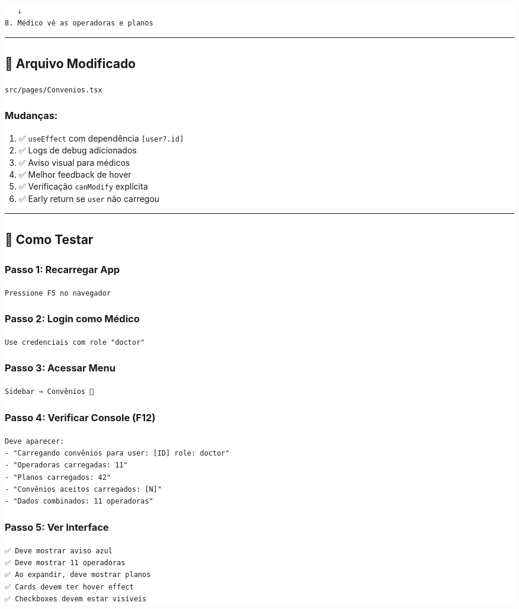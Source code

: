 ```
   ↓
8. Médico vê as operadoras e planos
```

---

## 🔧 Arquivo Modificado

```
src/pages/Convenios.tsx
```

### Mudanças:

1. ✅ `useEffect` com dependência `[user?.id]`
2. ✅ Logs de debug adicionados
3. ✅ Aviso visual para médicos
4. ✅ Melhor feedback de hover
5. ✅ Verificação `canModify` explícita
6. ✅ Early return se `user` não carregou

---

## 🧪 Como Testar

### Passo 1: Recarregar App
```
Pressione F5 no navegador
```

### Passo 2: Login como Médico
```
Use credenciais com role "doctor"
```

### Passo 3: Acessar Menu
```
Sidebar → Convênios 🏢
```

### Passo 4: Verificar Console (F12)
```
Deve aparecer:
- "Carregando convênios para user: [ID] role: doctor"
- "Operadoras carregadas: 11"
- "Planos carregados: 42"
- "Convênios aceitos carregados: [N]"
- "Dados combinados: 11 operadoras"
```

### Passo 5: Ver Interface
```
✅ Deve mostrar aviso azul
✅ Deve mostrar 11 operadoras
✅ Ao expandir, deve mostrar planos
✅ Cards devem ter hover effect
✅ Checkboxes devem estar visíveis
```
